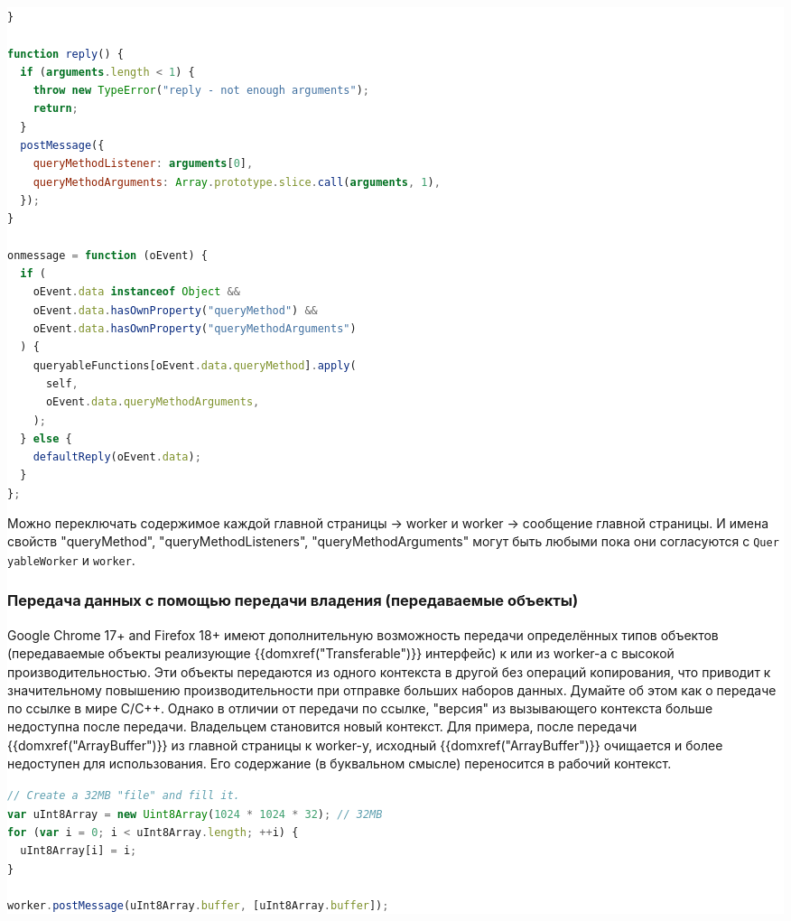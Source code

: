 ```js
}

function reply() {
  if (arguments.length < 1) {
    throw new TypeError("reply - not enough arguments");
    return;
  }
  postMessage({
    queryMethodListener: arguments[0],
    queryMethodArguments: Array.prototype.slice.call(arguments, 1),
  });
}

onmessage = function (oEvent) {
  if (
    oEvent.data instanceof Object &&
    oEvent.data.hasOwnProperty("queryMethod") &&
    oEvent.data.hasOwnProperty("queryMethodArguments")
  ) {
    queryableFunctions[oEvent.data.queryMethod].apply(
      self,
      oEvent.data.queryMethodArguments,
    );
  } else {
    defaultReply(oEvent.data);
  }
};
```

Можно переключать содержимое каждой главной страницы -> worker и worker -> сообщение главной страницы. И имена свойств "queryMethod", "queryMethodListeners", "queryMethodArguments" могут быть любыми пока они согласуются с `QueryableWorker` и `worker`.

### Передача данных с помощью передачи владения (передаваемые объекты)

Google Chrome 17+ and Firefox 18+ имеют дополнительную возможность передачи определённых типов объектов (передаваемые объекты реализующие {{domxref("Transferable")}} интерфейс) к или из worker-а с высокой производительностью. Эти объекты передаются из одного контекста в другой без операций копирования, что приводит к значительному повышению производительности при отправке больших наборов данных. Думайте об этом как о передаче по ссылке в мире C/C++. Однако в отличии от передачи по ссылке, "версия" из вызывающего контекста больше недоступна после передачи. Владельцем становится новый контекст. Для примера, после передачи {{domxref("ArrayBuffer")}} из главной страницы к worker-у, исходный {{domxref("ArrayBuffer")}} очищается и более недоступен для использования. Его содержание (в буквальном смысле) переносится в рабочий контекст.

```js
// Create a 32MB "file" and fill it.
var uInt8Array = new Uint8Array(1024 * 1024 * 32); // 32MB
for (var i = 0; i < uInt8Array.length; ++i) {
  uInt8Array[i] = i;
}

worker.postMessage(uInt8Array.buffer, [uInt8Array.buffer]);
```
